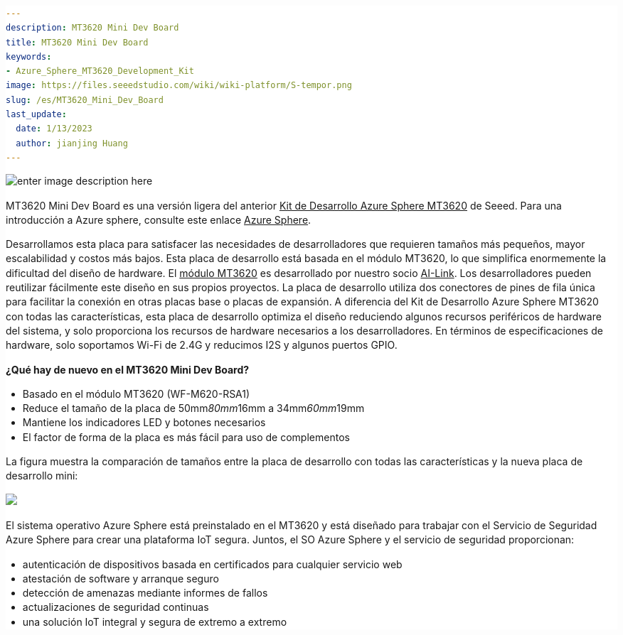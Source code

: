 ```yaml
---
description: MT3620 Mini Dev Board
title: MT3620 Mini Dev Board
keywords:
- Azure_Sphere_MT3620_Development_Kit
image: https://files.seeedstudio.com/wiki/wiki-platform/S-tempor.png
slug: /es/MT3620_Mini_Dev_Board
last_update:
  date: 1/13/2023
  author: jianjing Huang
---
```



![enter image description here](https://files.seeedstudio.com/wiki/MT3620_Mini_Dev_Board/img/product.png)

MT3620 Mini Dev Board es una versión ligera del anterior [Kit de Desarrollo Azure Sphere MT3620](https://www.seeedstudio.com/Azure-Sphere-MT3620-Development-Kit-US-Version-p-3052.html) de Seeed. Para una introducción a Azure sphere, consulte este enlace [Azure Sphere](https://azure.microsoft.com/en-us/services/azure-sphere/).

Desarrollamos esta placa para satisfacer las necesidades de desarrolladores que requieren tamaños más pequeños, mayor escalabilidad y costos más bajos. Esta placa de desarrollo está basada en el módulo MT3620, lo que simplifica enormemente la dificultad del diseño de hardware. El [módulo MT3620](https://www.seeedstudio.com/MT3620-Module-AI-Link-WF-M620-RSC1-p-2920.html) es desarrollado por nuestro socio [AI-Link](http://www.ilinkthings.com/microsoft). Los desarrolladores pueden reutilizar fácilmente este diseño en sus propios proyectos. La placa de desarrollo utiliza dos conectores de pines de fila única para facilitar la conexión en otras placas base o placas de expansión. A diferencia del Kit de Desarrollo Azure Sphere MT3620 con todas las características, esta placa de desarrollo optimiza el diseño reduciendo algunos recursos periféricos de hardware del sistema, y solo proporciona los recursos de hardware necesarios a los desarrolladores. En términos de especificaciones de hardware, solo soportamos Wi-Fi de 2.4G y reducimos I2S y algunos puertos GPIO.

**¿Qué hay de nuevo en el MT3620 Mini Dev Board?**

- Basado en el módulo MT3620 (WF-M620-RSA1)
- Reduce el tamaño de la placa de 50mm*80mm*16mm a 34mm*60mm*19mm
- Mantiene los indicadores LED y botones necesarios
- El factor de forma de la placa es más fácil para uso de complementos

La figura muestra la comparación de tamaños entre la placa de desarrollo con todas las características y la nueva placa de desarrollo mini:

![](https://files.seeedstudio.com/wiki/MT3620_Mini_Dev_Board/img/compare.png)

El sistema operativo Azure Sphere está preinstalado en el MT3620 y está diseñado para trabajar con el Servicio de Seguridad Azure Sphere para crear una plataforma IoT segura. Juntos, el SO Azure Sphere y el servicio de seguridad proporcionan:

- autenticación de dispositivos basada en certificados para cualquier servicio web
- atestación de software y arranque seguro
- detección de amenazas mediante informes de fallos
- actualizaciones de seguridad continuas
- una solución IoT integral y segura de extremo a extremo
  